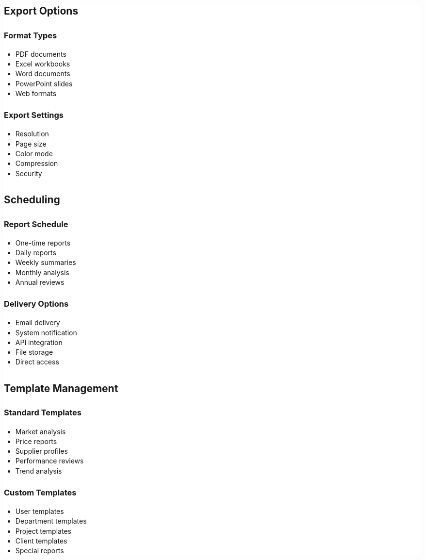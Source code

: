 ## Export Options

### Format Types
- PDF documents
- Excel workbooks
- Word documents
- PowerPoint slides
- Web formats

### Export Settings
- Resolution
- Page size
- Color mode
- Compression
- Security

## Scheduling

### Report Schedule
- One-time reports
- Daily reports
- Weekly summaries
- Monthly analysis
- Annual reviews

### Delivery Options
- Email delivery
- System notification
- API integration
- File storage
- Direct access

## Template Management

### Standard Templates
- Market analysis
- Price reports
- Supplier profiles
- Performance reviews
- Trend analysis

### Custom Templates
- User templates
- Department templates
- Project templates
- Client templates
- Special reports
